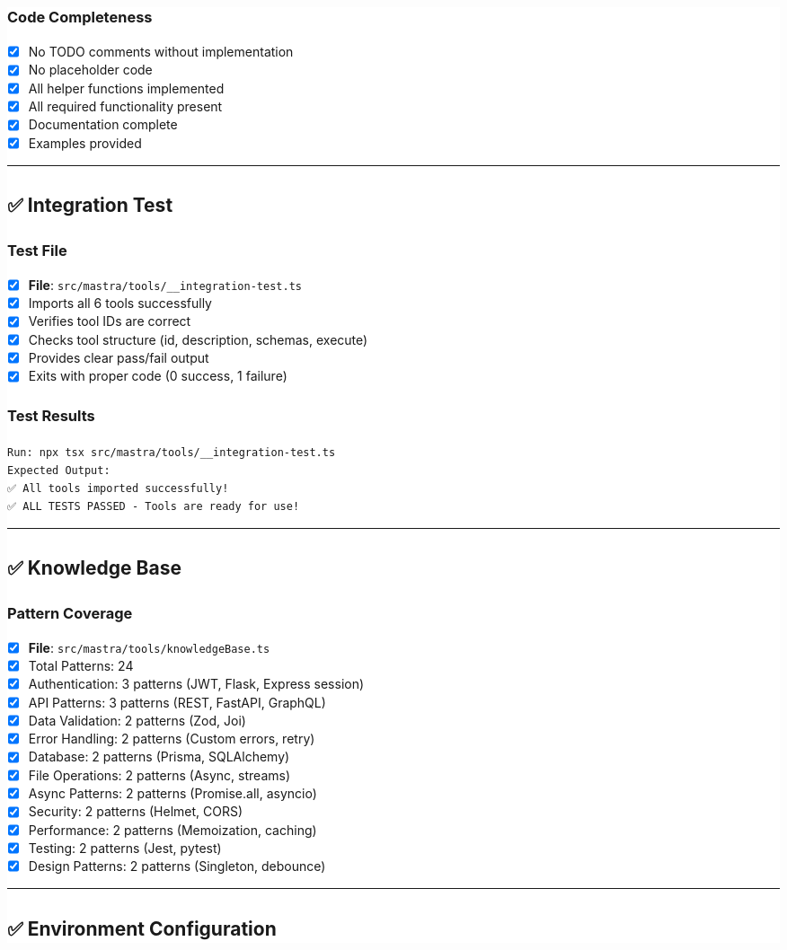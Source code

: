 ### Code Completeness
- [x] No TODO comments without implementation
- [x] No placeholder code
- [x] All helper functions implemented
- [x] All required functionality present
- [x] Documentation complete
- [x] Examples provided

---

## ✅ Integration Test

### Test File
- [x] **File**: `src/mastra/tools/__integration-test.ts`
- [x] Imports all 6 tools successfully
- [x] Verifies tool IDs are correct
- [x] Checks tool structure (id, description, schemas, execute)
- [x] Provides clear pass/fail output
- [x] Exits with proper code (0 success, 1 failure)

### Test Results
```
Run: npx tsx src/mastra/tools/__integration-test.ts
Expected Output:
✅ All tools imported successfully!
✅ ALL TESTS PASSED - Tools are ready for use!
```

---

## ✅ Knowledge Base

### Pattern Coverage
- [x] **File**: `src/mastra/tools/knowledgeBase.ts`
- [x] Total Patterns: 24
- [x] Authentication: 3 patterns (JWT, Flask, Express session)
- [x] API Patterns: 3 patterns (REST, FastAPI, GraphQL)
- [x] Data Validation: 2 patterns (Zod, Joi)
- [x] Error Handling: 2 patterns (Custom errors, retry)
- [x] Database: 2 patterns (Prisma, SQLAlchemy)
- [x] File Operations: 2 patterns (Async, streams)
- [x] Async Patterns: 2 patterns (Promise.all, asyncio)
- [x] Security: 2 patterns (Helmet, CORS)
- [x] Performance: 2 patterns (Memoization, caching)
- [x] Testing: 2 patterns (Jest, pytest)
- [x] Design Patterns: 2 patterns (Singleton, debounce)

---

## ✅ Environment Configuration
